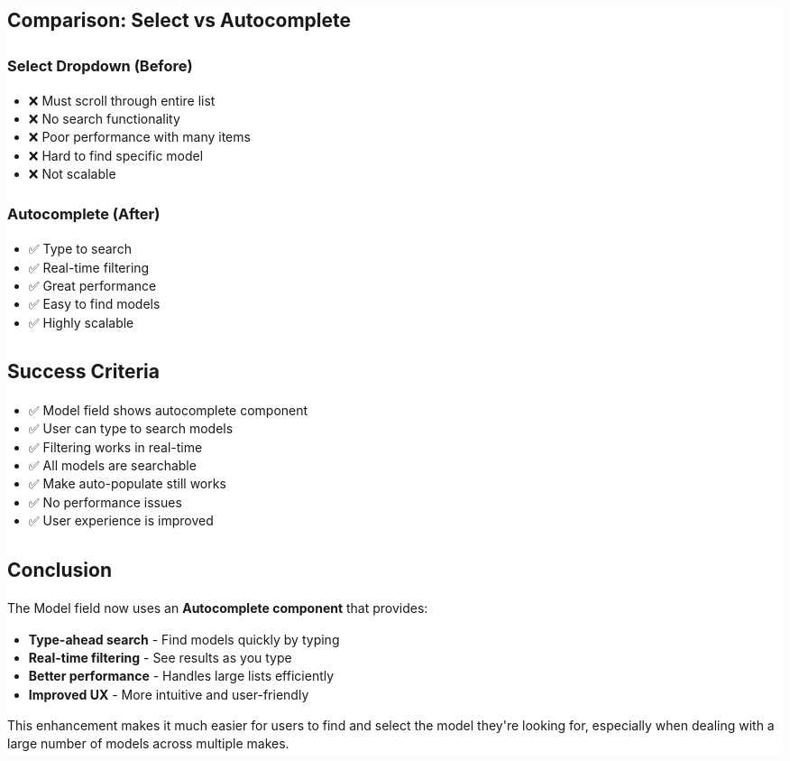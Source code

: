 ## Comparison: Select vs Autocomplete

### Select Dropdown (Before)
- ❌ Must scroll through entire list
- ❌ No search functionality
- ❌ Poor performance with many items
- ❌ Hard to find specific model
- ❌ Not scalable

### Autocomplete (After)
- ✅ Type to search
- ✅ Real-time filtering
- ✅ Great performance
- ✅ Easy to find models
- ✅ Highly scalable

## Success Criteria

- ✅ Model field shows autocomplete component
- ✅ User can type to search models
- ✅ Filtering works in real-time
- ✅ All models are searchable
- ✅ Make auto-populate still works
- ✅ No performance issues
- ✅ User experience is improved

## Conclusion

The Model field now uses an **Autocomplete component** that provides:
- **Type-ahead search** - Find models quickly by typing
- **Real-time filtering** - See results as you type
- **Better performance** - Handles large lists efficiently
- **Improved UX** - More intuitive and user-friendly

This enhancement makes it much easier for users to find and select the model they're looking for, especially when dealing with a large number of models across multiple makes.
